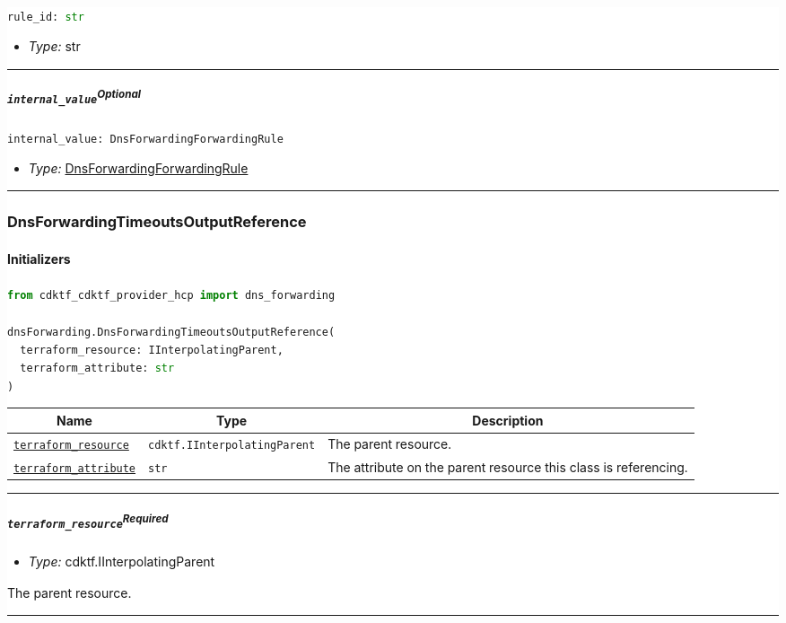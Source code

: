 ```python
rule_id: str
```

- *Type:* str

---

##### `internal_value`<sup>Optional</sup> <a name="internal_value" id="@cdktf/provider-hcp.dnsForwarding.DnsForwardingForwardingRuleOutputReference.property.internalValue"></a>

```python
internal_value: DnsForwardingForwardingRule
```

- *Type:* <a href="#@cdktf/provider-hcp.dnsForwarding.DnsForwardingForwardingRule">DnsForwardingForwardingRule</a>

---


### DnsForwardingTimeoutsOutputReference <a name="DnsForwardingTimeoutsOutputReference" id="@cdktf/provider-hcp.dnsForwarding.DnsForwardingTimeoutsOutputReference"></a>

#### Initializers <a name="Initializers" id="@cdktf/provider-hcp.dnsForwarding.DnsForwardingTimeoutsOutputReference.Initializer"></a>

```python
from cdktf_cdktf_provider_hcp import dns_forwarding

dnsForwarding.DnsForwardingTimeoutsOutputReference(
  terraform_resource: IInterpolatingParent,
  terraform_attribute: str
)
```

| **Name** | **Type** | **Description** |
| --- | --- | --- |
| <code><a href="#@cdktf/provider-hcp.dnsForwarding.DnsForwardingTimeoutsOutputReference.Initializer.parameter.terraformResource">terraform_resource</a></code> | <code>cdktf.IInterpolatingParent</code> | The parent resource. |
| <code><a href="#@cdktf/provider-hcp.dnsForwarding.DnsForwardingTimeoutsOutputReference.Initializer.parameter.terraformAttribute">terraform_attribute</a></code> | <code>str</code> | The attribute on the parent resource this class is referencing. |

---

##### `terraform_resource`<sup>Required</sup> <a name="terraform_resource" id="@cdktf/provider-hcp.dnsForwarding.DnsForwardingTimeoutsOutputReference.Initializer.parameter.terraformResource"></a>

- *Type:* cdktf.IInterpolatingParent

The parent resource.

---
